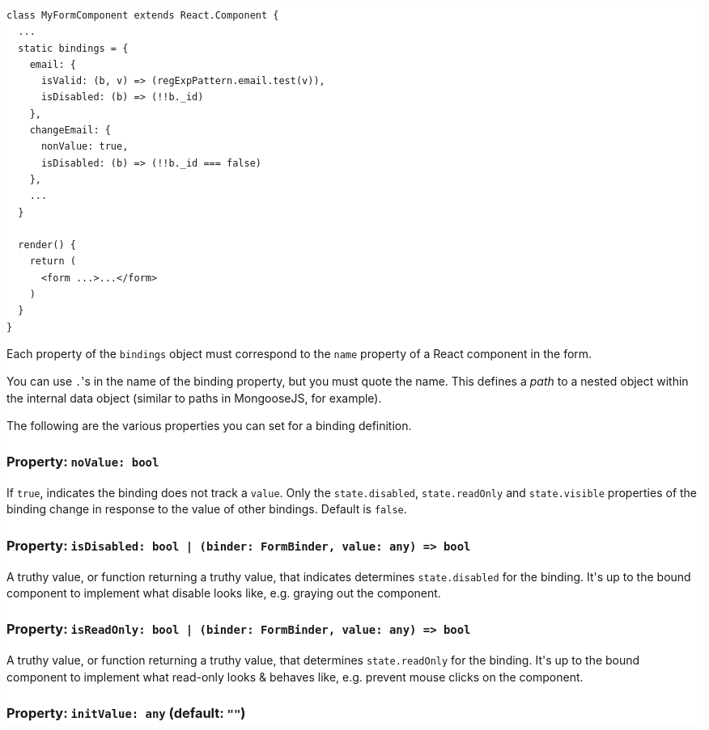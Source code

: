 ```
class MyFormComponent extends React.Component {
  ...
  static bindings = {
  	email: {
  	  isValid: (b, v) => (regExpPattern.email.test(v)),
  	  isDisabled: (b) => (!!b._id)
  	},
  	changeEmail: {
  	  nonValue: true,
  	  isDisabled: (b) => (!!b._id === false)
  	},
  	...
  }

  render() {
    return (
      <form ...>...</form>
    )
  }
}
```

Each property of the `bindings` object must correspond to the `name` property of a React component in the form.

You can use `.`'s in the name of the binding property, but you must quote the name. This defines a _path_ to a nested object within the internal data object (similar to paths in MongooseJS, for example).

The following are the various properties you can set for a binding definition.

### Property: `noValue: bool`

If `true`, indicates the binding does not track a `value`. Only the `state.disabled`, `state.readOnly` and `state.visible` properties of the binding change in response to the value of other bindings. Default is `false`.

### Property: `isDisabled: bool | (binder: FormBinder, value: any) => bool`

A truthy value, or function returning a truthy value, that indicates determines `state.disabled` for the binding. It's up to the bound component to implement what disable looks like, e.g. graying out the component.

### Property: `isReadOnly: bool | (binder: FormBinder, value: any) => bool`

A truthy value, or function returning a truthy value, that determines `state.readOnly` for the binding. It's up to the bound component to implement what read-only looks & behaves like, e.g. prevent mouse clicks on the component.

### Property: `initValue: any` (default: `""`)
